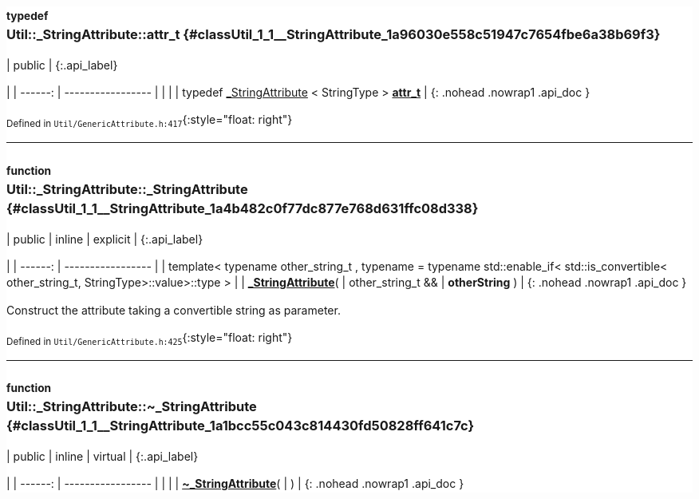 ### <small>typedef</small><br/> Util::_StringAttribute::attr_t {#classUtil_1_1__StringAttribute_1a96030e558c51947c7654fbe6a38b69f3}

| public |
{:.api_label}

|
| ------: | ----------------- |
|  |
| typedef [_StringAttribute](classUtil_1_1%5F%5FStringAttribute) < StringType > **[attr_t](#classUtil_1_1%5F%5FStringAttribute_1a96030e558c51947c7654fbe6a38b69f3)**  |
{: .nohead .nowrap1 .api_doc }





<sub>Defined in `Util/GenericAttribute.h:417`</sub>{:style="float: right"}

-------------------------------------------------------------------

### <small>function</small><br/> Util::_StringAttribute::_StringAttribute {#classUtil_1_1__StringAttribute_1a4b482c0f77dc877e768d631ffc08d338}

| public | inline | explicit |
{:.api_label}

|
| ------: | ----------------- |
| template< typename other_string_t , typename  = typename std::enable_if<										std::is_convertible<											other_string_t, 											StringType>::value>::type > |
|  **[_StringAttribute](#classUtil_1_1%5F%5FStringAttribute_1a4b482c0f77dc877e768d631ffc08d338)**( | other_string_t && | **otherString** ) |
{: .nohead .nowrap1 .api_doc }

Construct the attribute taking a convertible string as parameter.





<sub>Defined in `Util/GenericAttribute.h:425`</sub>{:style="float: right"}

-------------------------------------------------------------------

### <small>function</small><br/> Util::_StringAttribute::~_StringAttribute {#classUtil_1_1__StringAttribute_1a1bcc55c043c814430fd50828ff641c7c}

| public | inline | virtual |
{:.api_label}

|
| ------: | ----------------- |
|  |
|  **[~_StringAttribute](#classUtil_1_1%5F%5FStringAttribute_1a1bcc55c043c814430fd50828ff641c7c)**( |  ) |
{: .nohead .nowrap1 .api_doc }
